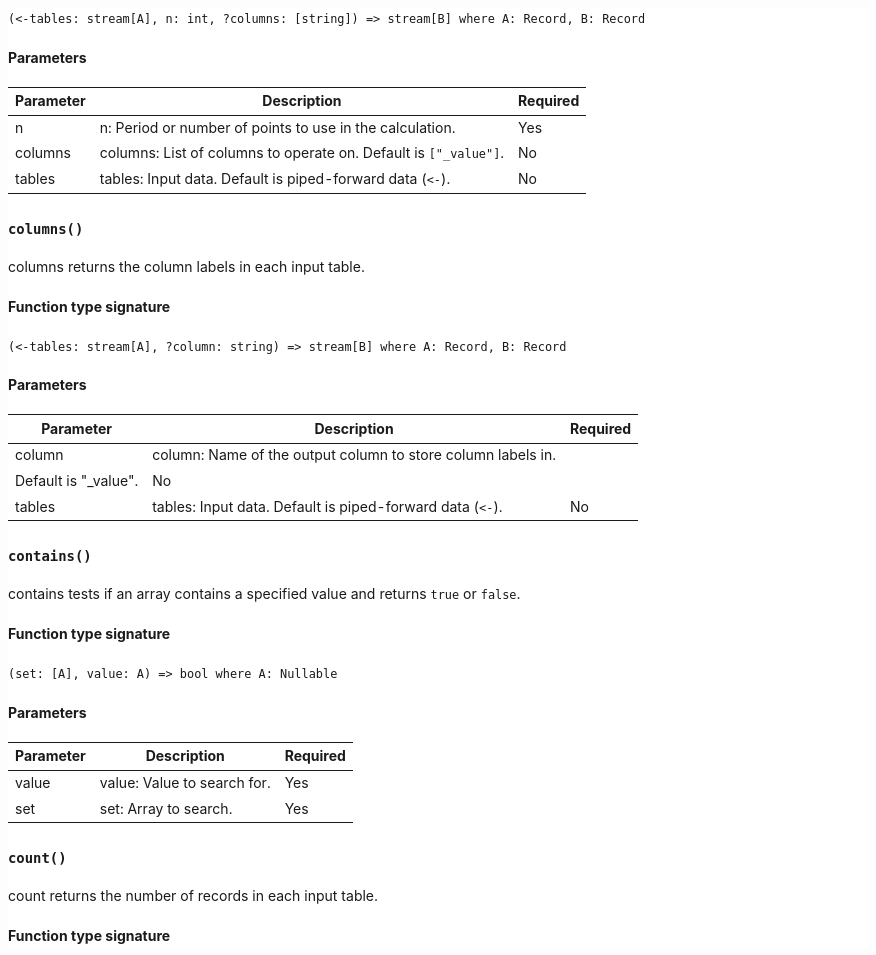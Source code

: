 ```flux
(<-tables: stream[A], n: int, ?columns: [string]) => stream[B] where A: Record, B: Record
```

#### Parameters

| Parameter | Description | Required |
| --- | --- | --- |
| n | n: Period or number of points to use in the calculation. | Yes |
| columns | columns: List of columns to operate on. Default is `["_value"]`. | No |
| tables | tables: Input data. Default is piped-forward data (`<-`). | No |
### `columns()`

columns returns the column labels in each input table.

#### Function type signature

```flux
(<-tables: stream[A], ?column: string) => stream[B] where A: Record, B: Record
```

#### Parameters

| Parameter | Description | Required |
| --- | --- | --- |
| column | column: Name of the output column to store column labels in.
  Default is "_value". | No |
| tables | tables: Input data. Default is piped-forward data (`<-`). | No |
### `contains()`

contains tests if an array contains a specified value and returns `true` or `false`.

#### Function type signature

```flux
(set: [A], value: A) => bool where A: Nullable
```

#### Parameters

| Parameter | Description | Required |
| --- | --- | --- |
| value | value: Value to search for. | Yes |
| set | set: Array to search. | Yes |
### `count()`

count returns the number of records in each input table.

#### Function type signature
